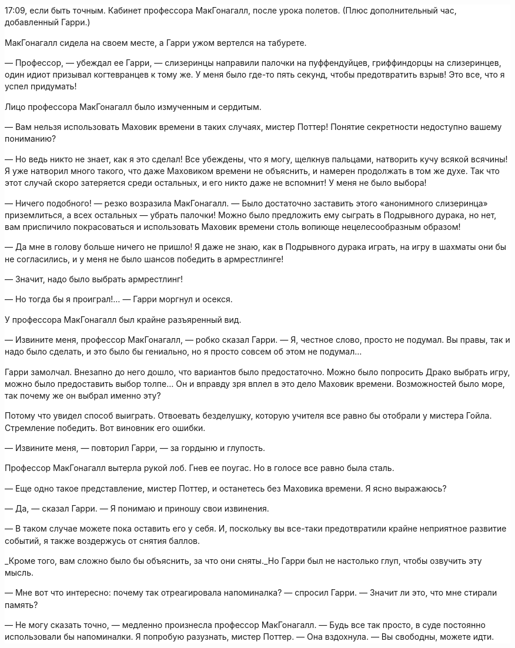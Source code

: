17:09, если быть точным. Кабинет профессора МакГонагалл, после урока полетов. (Плюс дополнительный час, добавленный Гарри.)

МакГонагалл сидела на своем месте, а Гарри ужом вертелся на табурете.

— Профессор, — убеждал ее Гарри, — слизеринцы направили палочки на пуффендуйцев, гриффиндорцы на слизеринцев, один идиот призывал когтевранцев к тому же. У меня было где-то пять секунд, чтобы предотвратить взрыв! Это все, что я успел придумать!

Лицо профессора МакГонагалл было измученным и сердитым.

— Вам нельзя использовать Маховик времени в таких случаях, мистер Поттер! Понятие секретности недоступно вашему пониманию?

— Но ведь никто не знает, как я это сделал! Все убеждены, что я могу, щелкнув пальцами, натворить кучу всякой всячины! Я уже натворил много такого, что даже Маховиком времени не объяснить, и намерен продолжать в том же духе. Так что этот случай скоро затеряется среди остальных, и его никто даже не вспомнит! У меня не было выбора!

— Ничего подобного! — резко возразила МакГонагалл. — Было достаточно заставить этого «анонимного слизеринца» приземлиться, а всех остальных — убрать палочки! Можно было предложить ему сыграть в Подрывного дурака, но нет, вам приспичило покрасоваться и использовать Маховик времени столь вопиюще нецелесообразным образом!

— Да мне в голову больше ничего не пришло! Я даже не знаю, как в Подрывного дурака играть, на игру в шахматы они бы не согласились, и у меня не было шансов победить в армрестлинге!

— Значит, надо было выбрать армрестлинг!

— Но тогда бы я проиграл!… — Гарри моргнул и осекся.

У профессора МакГонагалл был крайне разъяренный вид.

— Извините меня, профессор МакГонагалл, — робко сказал Гарри. — Я, честное слово, просто не подумал. Вы правы, так и надо было сделать, и это было бы гениально, но я просто совсем об этом не подумал…

Гарри замолчал. Внезапно до него дошло, что вариантов было предостаточно. Можно было попросить Драко выбрать игру, можно было предоставить выбор толпе… Он и вправду зря вплел в это дело Маховик времени. Возможностей было море, так почему же он выбрал именно эту?

Потому что увидел способ выиграть. Отвоевать безделушку, которую учителя все равно бы отобрали у мистера Гойла. Стремление победить. Вот виновник его ошибки.

— Извините меня, — повторил Гарри, — за гордыню и глупость.

Профессор МакГонагалл вытерла рукой лоб. Гнев ее поугас. Но в голосе все равно была сталь.

— Еще одно такое представление, мистер Поттер, и останетесь без Маховика времени. Я ясно выражаюсь?

— Да, — сказал Гарри. — Я понимаю и приношу свои извинения.

— В таком случае можете пока оставить его у себя. И, поскольку вы все-таки предотвратили крайне неприятное развитие событий, я также воздержусь от снятия баллов.

_Кроме того, вам сложно было бы объяснить, за что они сняты._Но Гарри был не настолько глуп, чтобы озвучить эту мысль.

— Мне вот что интересно: почему так отреагировала напоминалка? — спросил Гарри. — Значит ли это, что мне стирали память?

— Не могу сказать точно, — медленно произнесла профессор МакГонагалл. — Будь все так просто, в суде постоянно использовали бы напоминалки. Я попробую разузнать, мистер Поттер. — Она вздохнула. — Вы свободны, можете идти.
